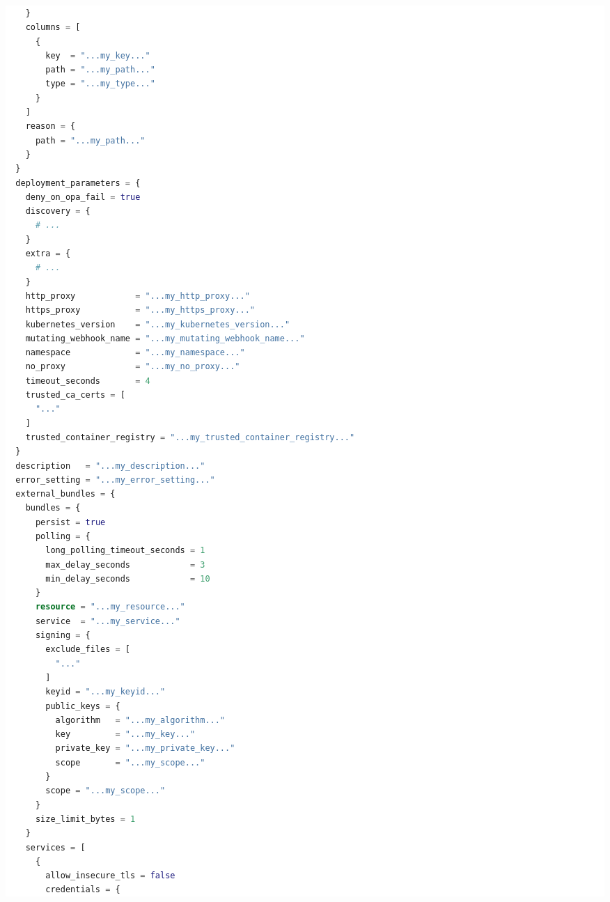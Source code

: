 ```terraform
    }
    columns = [
      {
        key  = "...my_key..."
        path = "...my_path..."
        type = "...my_type..."
      }
    ]
    reason = {
      path = "...my_path..."
    }
  }
  deployment_parameters = {
    deny_on_opa_fail = true
    discovery = {
      # ...
    }
    extra = {
      # ...
    }
    http_proxy            = "...my_http_proxy..."
    https_proxy           = "...my_https_proxy..."
    kubernetes_version    = "...my_kubernetes_version..."
    mutating_webhook_name = "...my_mutating_webhook_name..."
    namespace             = "...my_namespace..."
    no_proxy              = "...my_no_proxy..."
    timeout_seconds       = 4
    trusted_ca_certs = [
      "..."
    ]
    trusted_container_registry = "...my_trusted_container_registry..."
  }
  description   = "...my_description..."
  error_setting = "...my_error_setting..."
  external_bundles = {
    bundles = {
      persist = true
      polling = {
        long_polling_timeout_seconds = 1
        max_delay_seconds            = 3
        min_delay_seconds            = 10
      }
      resource = "...my_resource..."
      service  = "...my_service..."
      signing = {
        exclude_files = [
          "..."
        ]
        keyid = "...my_keyid..."
        public_keys = {
          algorithm   = "...my_algorithm..."
          key         = "...my_key..."
          private_key = "...my_private_key..."
          scope       = "...my_scope..."
        }
        scope = "...my_scope..."
      }
      size_limit_bytes = 1
    }
    services = [
      {
        allow_insecure_tls = false
        credentials = {
```